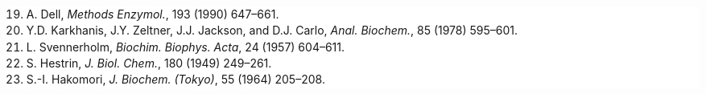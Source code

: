 19. A. Dell, *Methods Enzymol.*, 193 (1990) 647–661.
20. Y.D. Karkhanis, J.Y. Zeltner, J.J. Jackson, and D.J. Carlo, *Anal. Biochem.*, 85 (1978) 595–601.
21. L. Svennerholm, *Biochim. Biophys. Acta*, 24 (1957) 604–611.
22. S. Hestrin, *J. Biol. Chem.*, 180 (1949) 249–261.
23. S.-I. Hakomori, *J. Biochem. (Tokyo)*, 55 (1964) 205–208.

